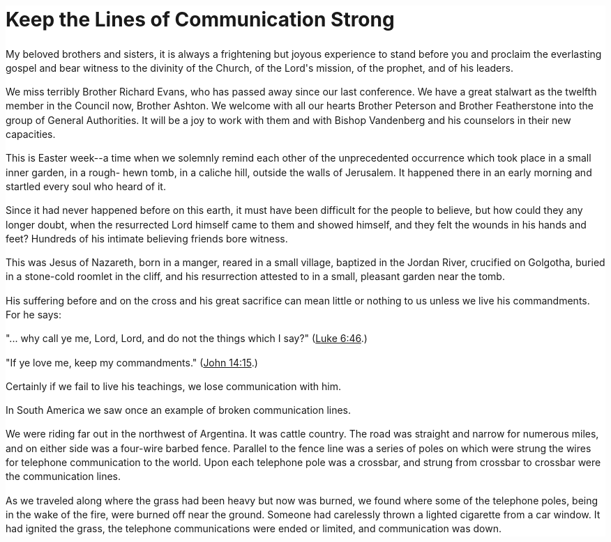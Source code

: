 # Keep the Lines of Communication Strong

My beloved brothers and sisters, it is always a frightening but joyous
experience to stand before you and proclaim the everlasting gospel and bear
witness to the divinity of the Church, of the Lord's mission, of the prophet,
and of his leaders.

We miss terribly Brother Richard Evans, who has passed away since our last
conference. We have a great stalwart as the twelfth member in the Council now,
Brother Ashton. We welcome with all our hearts Brother Peterson and Brother
Featherstone into the group of General Authorities. It will be a joy to work
with them and with Bishop Vandenberg and his counselors in their new
capacities.

This is Easter week--a time when we solemnly remind each other of the
unprecedented occurrence which took place in a small inner garden, in a rough-
hewn tomb, in a caliche hill, outside the walls of Jerusalem. It happened
there in an early morning and startled every soul who heard of it.

Since it had never happened before on this earth, it must have been difficult
for the people to believe, but how could they any longer doubt, when the
resurrected Lord himself came to them and showed himself, and they felt the
wounds in his hands and feet? Hundreds of his intimate believing friends bore
witness.

This was Jesus of Nazareth, born in a manger, reared in a small village,
baptized in the Jordan River, crucified on Golgotha, buried in a stone-cold
roomlet in the cliff, and his resurrection attested to in a small, pleasant
garden near the tomb.

His suffering before and on the cross and his great sacrifice can mean little
or nothing to us unless we live his commandments. For he says:

"... why call ye me, Lord, Lord, and do not the things which I say?" ([Luke
6:46](https://www.lds.org/scriptures/nt/luke/6.46?lang=eng#45).)

"If ye love me, keep my commandments." ([John
14:15](https://www.lds.org/scriptures/nt/john/14.15?lang=eng#14).)

Certainly if we fail to live his teachings, we lose communication with him.

In South America we saw once an example of broken communication lines.

We were riding far out in the northwest of Argentina. It was cattle country.
The road was straight and narrow for numerous miles, and on either side was a
four-wire barbed fence. Parallel to the fence line was a series of poles on
which were strung the wires for telephone communication to the world. Upon
each telephone pole was a crossbar, and strung from crossbar to crossbar were
the communication lines.

As we traveled along where the grass had been heavy but now was burned, we
found where some of the telephone poles, being in the wake of the fire, were
burned off near the ground. Someone had carelessly thrown a lighted cigarette
from a car window. It had ignited the grass, the telephone communications were
ended or limited, and communication was down.

